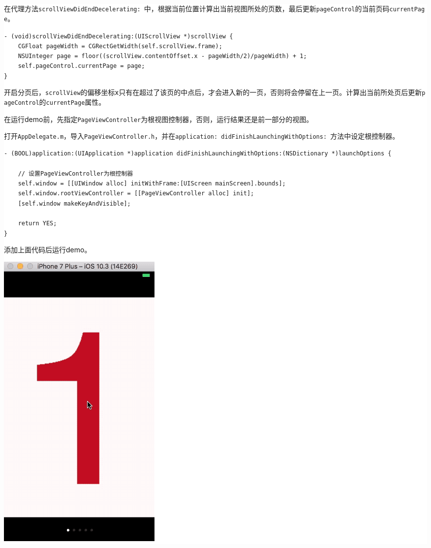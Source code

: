 在代理方法`scrollViewDidEndDecelerating: `中，根据当前位置计算出当前视图所处的页数，最后更新`pageControl`的当前页码`currentPage`。

```
- (void)scrollViewDidEndDecelerating:(UIScrollView *)scrollView {
    CGFloat pageWidth = CGRectGetWidth(self.scrollView.frame);
    NSUInteger page = floor((scrollView.contentOffset.x - pageWidth/2)/pageWidth) + 1;
    self.pageControl.currentPage = page;
}
```

开启分页后，`scrollView`的偏移坐标x只有在超过了该页的中点后，才会进入新的一页，否则将会停留在上一页。计算出当前所处页后更新`pageControl`的`currentPage`属性。

在运行demo前，先指定`PageViewController`为根视图控制器，否则，运行结果还是前一部分的视图。

打开`AppDelegate.m`，导入`PageViewController.h`，并在`application: didFinishLaunchingWithOptions: `方法中设定根控制器。

```
- (BOOL)application:(UIApplication *)application didFinishLaunchingWithOptions:(NSDictionary *)launchOptions {
    
    // 设置PageViewController为根控制器
    self.window = [[UIWindow alloc] initWithFrame:[UIScreen mainScreen].bounds];
    self.window.rootViewController = [[PageViewController alloc] init];
    [self.window makeKeyAndVisible];
    
    return YES;
}
```

添加上面代码后运行demo。

![test](images/ScrollViewPagingEnabledTest.gif)

